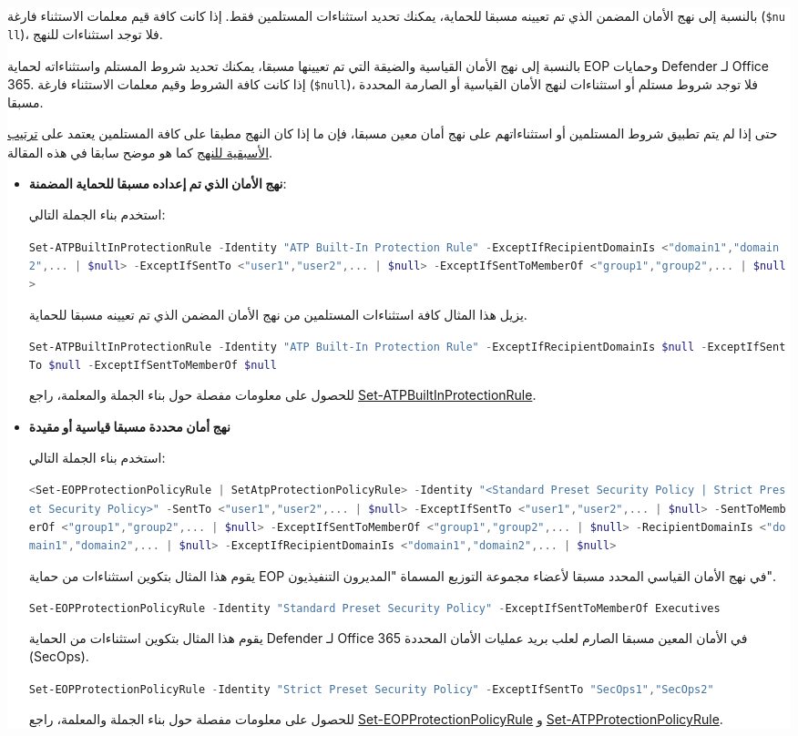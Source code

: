 بالنسبة إلى نهج الأمان المضمن الذي تم تعيينه مسبقا للحماية، يمكنك تحديد استثناءات المستلمين فقط. إذا كانت كافة قيم معلمات الاستثناء فارغة (`$null`)، فلا توجد استثناءات للنهج.

بالنسبة إلى نهج الأمان القياسية والضيقة التي تم تعيينها مسبقا، يمكنك تحديد شروط المستلم واستثناءاته لحماية EOP وحمايات Defender لـ Office 365. إذا كانت كافة الشروط وقيم معلمات الاستثناء فارغة (`$null`)، فلا توجد شروط مستلم أو استثناءات لنهج الأمان القياسية أو الصارمة المحددة مسبقا.

حتى إذا لم يتم تطبيق شروط المستلمين أو استثناءاتهم على نهج أمان معين مسبقا، فإن ما إذا كان النهج مطبقا على كافة المستلمين يعتمد على [ترتيب الأسبقية للنهج](#order-of-precedence-for-preset-security-policies-and-other-policies) كما هو موضح سابقا في هذه المقالة.

- **نهج الأمان الذي تم إعداده مسبقا للحماية المضمنة**:

  استخدم بناء الجملة التالي:

  ```powershell
  Set-ATPBuiltInProtectionRule -Identity "ATP Built-In Protection Rule" -ExceptIfRecipientDomainIs <"domain1","domain2",... | $null> -ExceptIfSentTo <"user1","user2",... | $null> -ExceptIfSentToMemberOf <"group1","group2",... | $null>
  ```

  يزيل هذا المثال كافة استثناءات المستلمين من نهج الأمان المضمن الذي تم تعيينه مسبقا للحماية.

  ```powershell
  Set-ATPBuiltInProtectionRule -Identity "ATP Built-In Protection Rule" -ExceptIfRecipientDomainIs $null -ExceptIfSentTo $null -ExceptIfSentToMemberOf $null
  ```

  للحصول على معلومات مفصلة حول بناء الجملة والمعلمة، راجع [Set-ATPBuiltInProtectionRule](/powershell/module/exchange/set-atpbuiltinprotectionrule).

- **نهج أمان محددة مسبقا قياسية أو مقيدة**

  استخدم بناء الجملة التالي:

  ```powershell
  <Set-EOPProtectionPolicyRule | SetAtpProtectionPolicyRule> -Identity "<Standard Preset Security Policy | Strict Preset Security Policy>" -SentTo <"user1","user2",... | $null> -ExceptIfSentTo <"user1","user2",... | $null> -SentToMemberOf <"group1","group2",... | $null> -ExceptIfSentToMemberOf <"group1","group2",... | $null> -RecipientDomainIs <"domain1","domain2",... | $null> -ExceptIfRecipientDomainIs <"domain1","domain2",... | $null>
  ```

  يقوم هذا المثال بتكوين استثناءات من حماية EOP في نهج الأمان القياسي المحدد مسبقا لأعضاء مجموعة التوزيع المسماة "المديرون التنفيذيون".

  ```powershell
  Set-EOPProtectionPolicyRule -Identity "Standard Preset Security Policy" -ExceptIfSentToMemberOf Executives
  ```

  يقوم هذا المثال بتكوين استثناءات من الحماية Defender لـ Office 365 في الأمان المعين مسبقا الصارم لعلب بريد عمليات الأمان المحددة (SecOps).

  ```powershell
  Set-EOPProtectionPolicyRule -Identity "Strict Preset Security Policy" -ExceptIfSentTo "SecOps1","SecOps2"
  ```

  للحصول على معلومات مفصلة حول بناء الجملة والمعلمة، راجع [Set-EOPProtectionPolicyRule](/powershell/module/exchange/set-eopprotectionpolicyrule) و [Set-ATPProtectionPolicyRule](/powershell/module/exchange/Set-atpprotectionpolicyrule).
